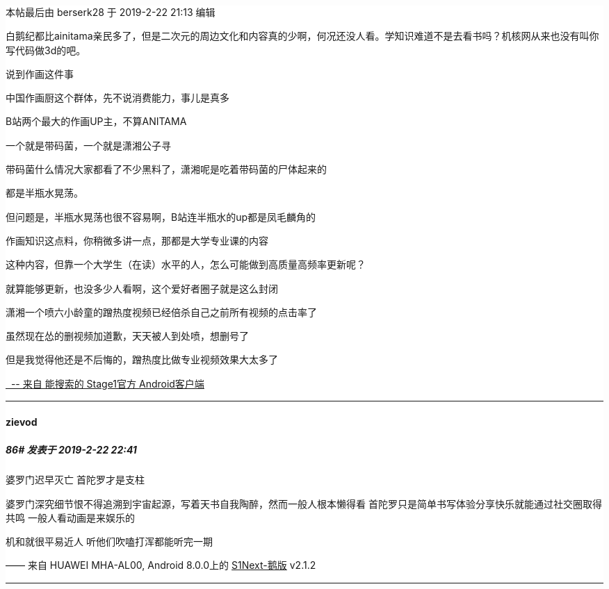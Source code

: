 

 本帖最后由 berserk28 于 2019-2-22 21:13 编辑 

白鹅纪都比ainitama亲民多了，但是二次元的周边文化和内容真的少啊，何况还没人看。学知识难道不是去看书吗？机核网从来也没有叫你写代码做3d的吧。


说到作画这件事

中国作画厨这个群体，先不说消费能力，事儿是真多

B站两个最大的作画UP主，不算ANITAMA

一个就是带码菌，一个就是潇湘公子寻

带码菌什么情况大家都看了不少黑料了，潇湘呢是吃着带码菌的尸体起来的

都是半瓶水晃荡。

但问题是，半瓶水晃荡也很不容易啊，B站连半瓶水的up都是凤毛麟角的

作画知识这点料，你稍微多讲一点，那都是大学专业课的内容

这种内容，但靠一个大学生（在读）水平的人，怎么可能做到高质量高频率更新呢？

就算能够更新，也没多少人看啊，这个爱好者圈子就是这么封闭


潇湘一个喷六小龄童的蹭热度视频已经倍杀自己之前所有视频的点击率了

虽然现在怂的删视频加道歉，天天被人到处喷，想删号了

但是我觉得他还是不后悔的，蹭热度比做专业视频效果大太多了

[  -- 来自 能搜索的 Stage1官方 Android客户端](https://www.coolapk.com/apk/140634)







-----

####  zievod  
##### 86#       发表于 2019-2-22 22:41




婆罗门迟早灭亡 首陀罗才是支柱

婆罗门深究细节恨不得追溯到宇宙起源，写着天书自我陶醉，然而一般人根本懒得看
首陀罗只是简单书写体验分享快乐就能通过社交圈取得共鸣
一般人看动画是来娱乐的 

机和就很平易近人 听他们吹嗑打浑都能听完一期 

—— 来自 HUAWEI MHA-AL00, Android 8.0.0上的 [S1Next-鹅版](https://github.com/ykrank/S1-Next/releases) v2.1.2







-----
